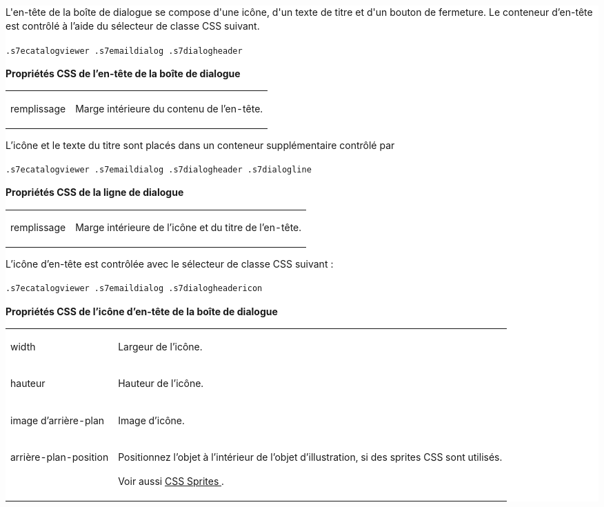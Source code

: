 L&#39;en-tête de la boîte de dialogue se compose d&#39;une icône, d&#39;un texte de titre et d&#39;un bouton de fermeture. Le conteneur d’en-tête est contrôlé à l’aide du sélecteur de classe CSS suivant.

```
.s7ecatalogviewer .s7emaildialog .s7dialogheader
```

**Propriétés CSS de l’en-tête de la boîte de dialogue**

<table id="table_E407E844C9BD4B5DA8B5BBDE0554F9CA"> 
 <tbody> 
  <tr> 
   <td colname="col1"> <p> <span class="codeph"> remplissage </span> </p> </td> 
   <td colname="col2"> <p> Marge intérieure du contenu de l’en-tête. </p> </td> 
  </tr> 
 </tbody> 
</table>

L’icône et le texte du titre sont placés dans un conteneur supplémentaire contrôlé par

```
.s7ecatalogviewer .s7emaildialog .s7dialogheader .s7dialogline
```

**Propriétés CSS de la ligne de dialogue**

<table id="table_5B03CF843F0D4B1295A3FC1EB50C56F1"> 
 <tbody> 
  <tr> 
   <td colname="col1"> <p> <span class="codeph"> remplissage </span> </p> </td> 
   <td colname="col2"> <p> Marge intérieure de l’icône et du titre de l’en-tête. </p> </td> 
  </tr> 
 </tbody> 
</table>

L’icône d’en-tête est contrôlée avec le sélecteur de classe CSS suivant :

```
.s7ecatalogviewer .s7emaildialog .s7dialogheadericon
```

**Propriétés CSS de l’icône d’en-tête de la boîte de dialogue**

<table id="table_DD4B0413721B49CE8E21B4A55BDE8F7D"> 
 <tbody> 
  <tr> 
   <td colname="col1"> <p> <span class="codeph"> width  </span> </p> </td> 
   <td colname="col2"> <p>Largeur de l’icône. </p> </td> 
  </tr> 
  <tr> 
   <td colname="col1"> <p> <span class="codeph"> hauteur  </span> </p> </td> 
   <td colname="col2"> <p>Hauteur de l’icône. </p> </td> 
  </tr> 
  <tr> 
   <td colname="col1"> <p> <span class="codeph"> image d’arrière-plan  </span> </p> </td> 
   <td colname="col2"> <p>Image d’icône. </p> </td> 
  </tr> 
  <tr> 
   <td colname="col1"> <p> <span class="codeph"> arrière-plan-position  </span> </p> </td> 
   <td colname="col2"> <p> Positionnez l’objet à l’intérieur de l’objet d’illustration, si des sprites CSS sont utilisés. </p> <p>Voir aussi <a href="../../../c-html5-s7-aem-asset-viewers/c-html5-20-ecatalog-viewer-about/c-html5-20-ecatalog-viewer-customizingviewer/c-html5-20-ecatalog-viewer-customizingviewer.md#section-9d570f95eb2443aca74c1b02f6e89aff" format="dita" scope="local"> CSS Sprites </a>. </p> </td> 
  </tr> 
 </tbody> 
</table>
